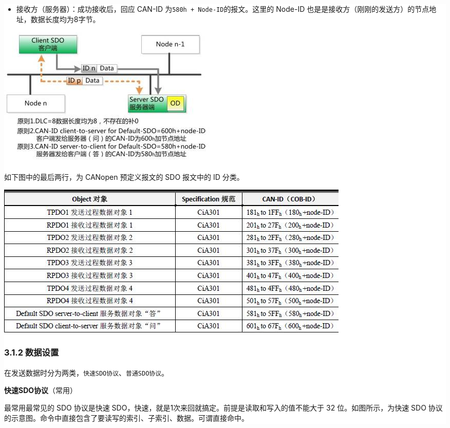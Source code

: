 * 接收方（服务器）：成功接收后，回应 CAN-ID 为`580h + Node-ID`的报文。这里的 Node-ID 也是是接收方（刚刚的发送方）的节点地址，数据长度均为8字节。



![SDO通讯原则](./canopen/SDO通讯原则.jpg)



如下图中的最后两行，为 CANopen 预定义报文的 SDO 报文中的 ID 分类。

![PDO与SDO的CAN-ID定义](./canopen/PDO与SDO的CAN-ID定义.jpg)



### 3.1.2 数据设置

在发送数据时分为两类，`快速SDO协议`、`普通SDO协议`。

**快速SDO协议**（常用）

最常用最常见的 SDO 协议是快速 SDO，快速，就是1次来回就搞定。前提是读取和写入的值不能大于 32 位。如图所示，为快速 SDO 协议的示意图。命令中直接包含了要读写的索引、子索引、数据。可谓直接命中。
